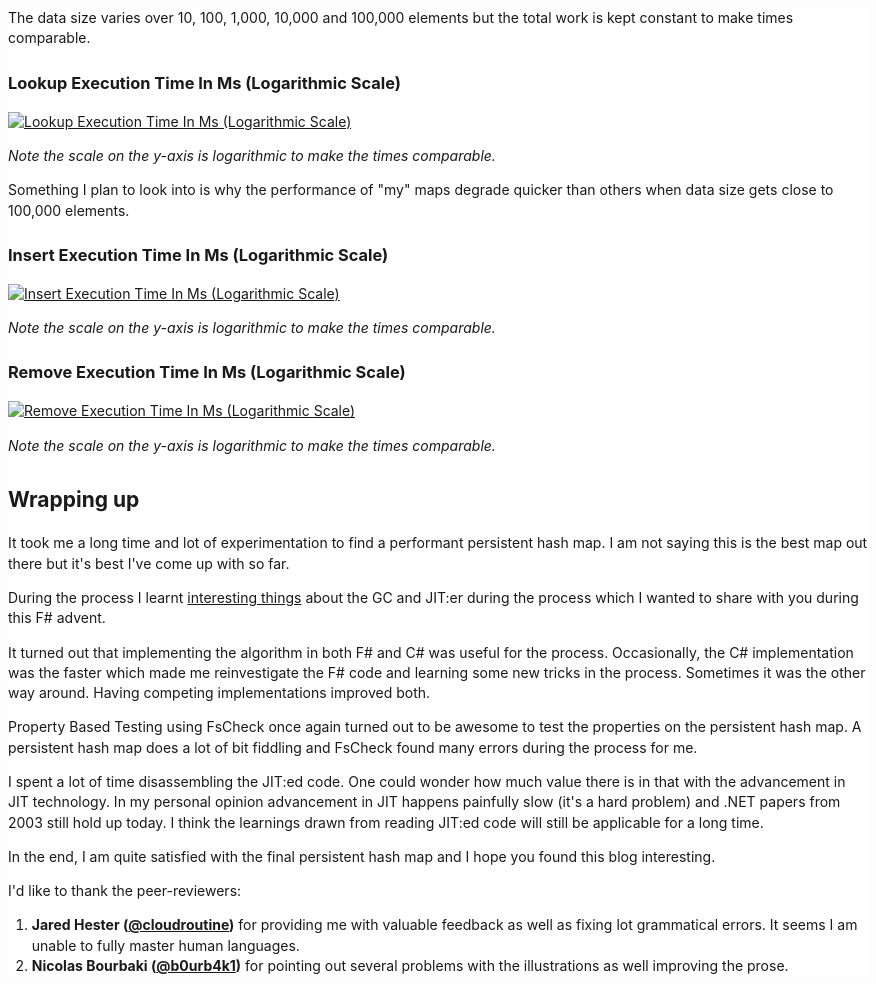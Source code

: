 The data size varies over 10, 100, 1,000, 10,000 and 100,000 elements but the total work is kept constant to make times comparable.

### Lookup Execution Time In Ms (Logarithmic Scale)

[![Lookup Execution Time In Ms (Logarithmic Scale)][3]][3]

*Note the scale on the y-axis is logarithmic to make the times comparable.*

Something I plan to look into is why the performance of "my" maps degrade quicker than others when data size gets close to 100,000 elements.

### Insert Execution Time In Ms (Logarithmic Scale)

[![Insert Execution Time In Ms (Logarithmic Scale)][4]][4]

*Note the scale on the y-axis is logarithmic to make the times comparable.*

### Remove Execution Time In Ms (Logarithmic Scale)

[![Remove Execution Time In Ms (Logarithmic Scale)][5]][5]

*Note the scale on the y-axis is logarithmic to make the times comparable.*

## Wrapping up

It took me a long time and lot of experimentation to find a performant persistent hash map. I am not saying this is the best map out there but it's best I've come up with so far.

During the process I learnt [interesting things](#appendix) about the GC and JIT:er during the process which I wanted to share with you during this F# advent.

It turned out that implementing the algorithm in both F# and C# was useful for the process. Occasionally, the C# implementation was the faster which made me reinvestigate the F# code and learning some new tricks in the process. Sometimes it was the other way around. Having competing implementations improved both.

Property Based Testing using FsCheck once again turned out to be awesome to test the properties on the persistent hash map. A persistent hash map does a lot of bit fiddling and FsCheck found many errors during the process for me.

I spent a lot of time disassembling the JIT:ed code. One could wonder how much value there is in that with the advancement in JIT technology. In my personal opinion advancement in JIT happens painfully slow (it's a hard problem) and .NET papers from 2003 still hold up today. I think the learnings drawn from reading JIT:ed code will still be applicable for a long time.

In the end, I am quite satisfied with the final persistent hash map and I hope you found this blog interesting.

I'd like to thank the peer-reviewers:

1. **Jared Hester ([@cloudroutine](https://gist.github.com/cloudroutine))** for providing me with valuable feedback as well as fixing lot grammatical errors. It seems I am unable to fully master human languages.
1. **Nicolas Bourbaki ([@b0urb4k1](https://github.com/b0urb4k1))** for pointing out several problems with the illustrations as well improving the prose.


  [1]: https://raw.githubusercontent.com/mrange/fsharpadvent2016/a9bc95ecc1182a121448f702191065a431c7fda8/src/PHM/images/phm_tm.png
  [2]: https://raw.githubusercontent.com/mrange/fsharpadvent2016/a9bc95ecc1182a121448f702191065a431c7fda8/src/PHM/images/phm_cc.png
  [3]: https://raw.githubusercontent.com/mrange/fsharpadvent2016/a9bc95ecc1182a121448f702191065a431c7fda8/src/PHM/images/phm_lookup.png
  [4]: https://raw.githubusercontent.com/mrange/fsharpadvent2016/a9bc95ecc1182a121448f702191065a431c7fda8/src/PHM/images/phm_insert.png
  [5]: https://raw.githubusercontent.com/mrange/fsharpadvent2016/a9bc95ecc1182a121448f702191065a431c7fda8/src/PHM/images/phm_remove.png